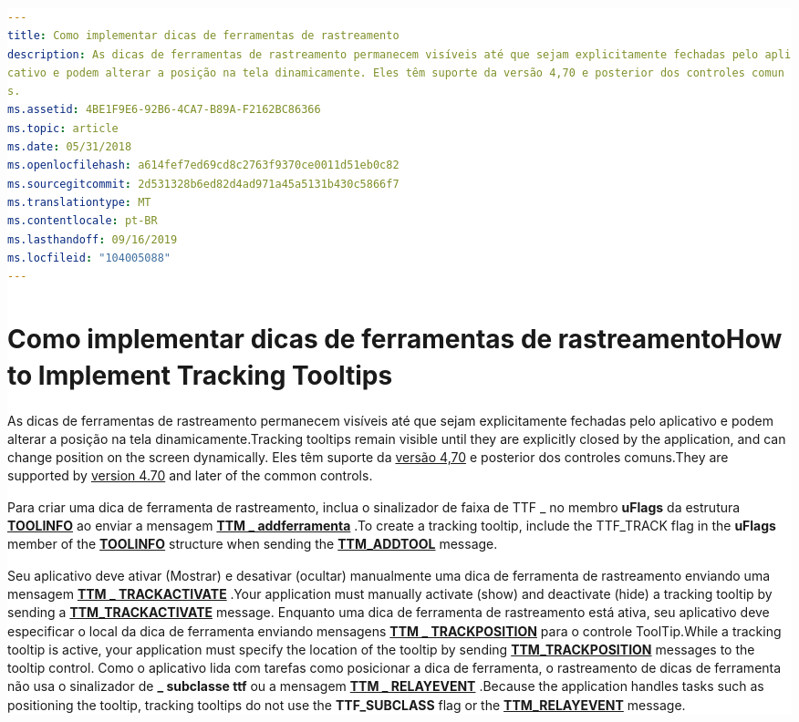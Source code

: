 ```yaml
---
title: Como implementar dicas de ferramentas de rastreamento
description: As dicas de ferramentas de rastreamento permanecem visíveis até que sejam explicitamente fechadas pelo aplicativo e podem alterar a posição na tela dinamicamente. Eles têm suporte da versão 4,70 e posterior dos controles comuns.
ms.assetid: 4BE1F9E6-92B6-4CA7-B89A-F2162BC86366
ms.topic: article
ms.date: 05/31/2018
ms.openlocfilehash: a614fef7ed69cd8c2763f9370ce0011d51eb0c82
ms.sourcegitcommit: 2d531328b6ed82d4ad971a45a5131b430c5866f7
ms.translationtype: MT
ms.contentlocale: pt-BR
ms.lasthandoff: 09/16/2019
ms.locfileid: "104005088"
---
```

# <a name="how-to-implement-tracking-tooltips"></a><span data-ttu-id="b25bc-104">Como implementar dicas de ferramentas de rastreamento</span><span class="sxs-lookup"><span data-stu-id="b25bc-104">How to Implement Tracking Tooltips</span></span>

<span data-ttu-id="b25bc-105">As dicas de ferramentas de rastreamento permanecem visíveis até que sejam explicitamente fechadas pelo aplicativo e podem alterar a posição na tela dinamicamente.</span><span class="sxs-lookup"><span data-stu-id="b25bc-105">Tracking tooltips remain visible until they are explicitly closed by the application, and can change position on the screen dynamically.</span></span> <span data-ttu-id="b25bc-106">Eles têm suporte da [versão 4,70](common-control-versions.md) e posterior dos controles comuns.</span><span class="sxs-lookup"><span data-stu-id="b25bc-106">They are supported by [version 4.70](common-control-versions.md) and later of the common controls.</span></span>

<span data-ttu-id="b25bc-107">Para criar uma dica de ferramenta de rastreamento, inclua o sinalizador de faixa de TTF \_ no membro **uFlags** da estrutura [**TOOLINFO**](/windows/win32/api/commctrl/ns-commctrl-tttoolinfoa) ao enviar a mensagem [**TTM \_ addferramenta**](ttm-addtool.md) .</span><span class="sxs-lookup"><span data-stu-id="b25bc-107">To create a tracking tooltip, include the TTF\_TRACK flag in the **uFlags** member of the [**TOOLINFO**](/windows/win32/api/commctrl/ns-commctrl-tttoolinfoa) structure when sending the [**TTM\_ADDTOOL**](ttm-addtool.md) message.</span></span>

<span data-ttu-id="b25bc-108">Seu aplicativo deve ativar (Mostrar) e desativar (ocultar) manualmente uma dica de ferramenta de rastreamento enviando uma mensagem [**TTM \_ TRACKACTIVATE**](ttm-trackactivate.md) .</span><span class="sxs-lookup"><span data-stu-id="b25bc-108">Your application must manually activate (show) and deactivate (hide) a tracking tooltip by sending a [**TTM\_TRACKACTIVATE**](ttm-trackactivate.md) message.</span></span> <span data-ttu-id="b25bc-109">Enquanto uma dica de ferramenta de rastreamento está ativa, seu aplicativo deve especificar o local da dica de ferramenta enviando mensagens [**TTM \_ TRACKPOSITION**](ttm-trackposition.md) para o controle ToolTip.</span><span class="sxs-lookup"><span data-stu-id="b25bc-109">While a tracking tooltip is active, your application must specify the location of the tooltip by sending [**TTM\_TRACKPOSITION**](ttm-trackposition.md) messages to the tooltip control.</span></span> <span data-ttu-id="b25bc-110">Como o aplicativo lida com tarefas como posicionar a dica de ferramenta, o rastreamento de dicas de ferramenta não usa o sinalizador de **\_ subclasse ttf** ou a mensagem [**TTM \_ RELAYEVENT**](ttm-relayevent.md) .</span><span class="sxs-lookup"><span data-stu-id="b25bc-110">Because the application handles tasks such as positioning the tooltip, tracking tooltips do not use the **TTF\_SUBCLASS** flag or the [**TTM\_RELAYEVENT**](ttm-relayevent.md) message.</span></span>
